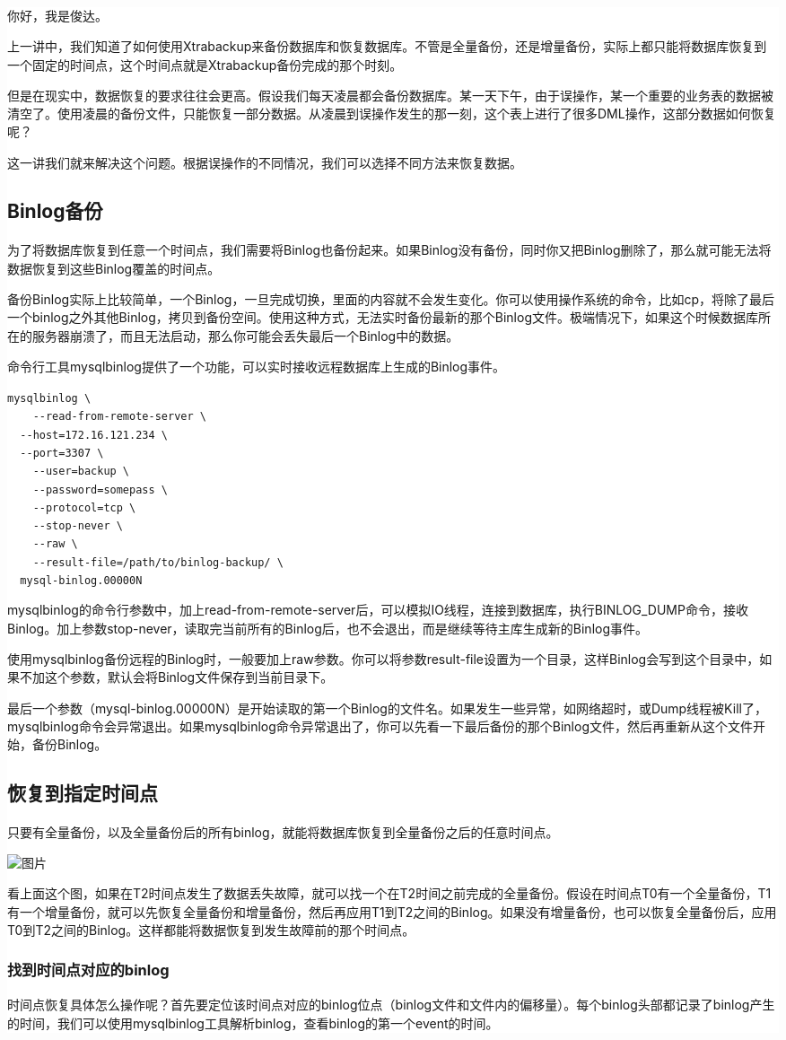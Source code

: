 你好，我是俊达。

上一讲中，我们知道了如何使用Xtrabackup来备份数据库和恢复数据库。不管是全量备份，还是增量备份，实际上都只能将数据库恢复到一个固定的时间点，这个时间点就是Xtrabackup备份完成的那个时刻。

但是在现实中，数据恢复的要求往往会更高。假设我们每天凌晨都会备份数据库。某一天下午，由于误操作，某一个重要的业务表的数据被清空了。使用凌晨的备份文件，只能恢复一部分数据。从凌晨到误操作发生的那一刻，这个表上进行了很多DML操作，这部分数据如何恢复呢？

这一讲我们就来解决这个问题。根据误操作的不同情况，我们可以选择不同方法来恢复数据。

## Binlog备份

为了将数据库恢复到任意一个时间点，我们需要将Binlog也备份起来。如果Binlog没有备份，同时你又把Binlog删除了，那么就可能无法将数据恢复到这些Binlog覆盖的时间点。

备份Binlog实际上比较简单，一个Binlog，一旦完成切换，里面的内容就不会发生变化。你可以使用操作系统的命令，比如cp，将除了最后一个binlog之外其他Binlog，拷贝到备份空间。使用这种方式，无法实时备份最新的那个Binlog文件。极端情况下，如果这个时候数据库所在的服务器崩溃了，而且无法启动，那么你可能会丢失最后一个Binlog中的数据。

命令行工具mysqlbinlog提供了一个功能，可以实时接收远程数据库上生成的Binlog事件。

```plain
mysqlbinlog \
	--read-from-remote-server \
  --host=172.16.121.234 \
  --port=3307 \
	--user=backup \
	--password=somepass \
	--protocol=tcp \
	--stop-never \
	--raw \
	--result-file=/path/to/binlog-backup/ \
  mysql-binlog.00000N

```

mysqlbinlog的命令行参数中，加上read-from-remote-server后，可以模拟IO线程，连接到数据库，执行BINLOG\_DUMP命令，接收Binlog。加上参数stop-never，读取完当前所有的Binlog后，也不会退出，而是继续等待主库生成新的Binlog事件。

使用mysqlbinlog备份远程的Binlog时，一般要加上raw参数。你可以将参数result-file设置为一个目录，这样Binlog会写到这个目录中，如果不加这个参数，默认会将Binlog文件保存到当前目录下。

最后一个参数（mysql-binlog.00000N）是开始读取的第一个Binlog的文件名。如果发生一些异常，如网络超时，或Dump线程被Kill了，mysqlbinlog命令会异常退出。如果mysqlbinlog命令异常退出了，你可以先看一下最后备份的那个Binlog文件，然后再重新从这个文件开始，备份Binlog。

## 恢复到指定时间点

只要有全量备份，以及全量备份后的所有binlog，就能将数据库恢复到全量备份之后的任意时间点。

![图片](https://static001.geekbang.org/resource/image/73/06/73c96d3eb534f94e719947eb6b06a506.jpg?wh=1234x381)

看上面这个图，如果在T2时间点发生了数据丢失故障，就可以找一个在T2时间之前完成的全量备份。假设在时间点T0有一个全量备份，T1有一个增量备份，就可以先恢复全量备份和增量备份，然后再应用T1到T2之间的Binlog。如果没有增量备份，也可以恢复全量备份后，应用T0到T2之间的Binlog。这样都能将数据恢复到发生故障前的那个时间点。

### 找到时间点对应的binlog

时间点恢复具体怎么操作呢？首先要定位该时间点对应的binlog位点（binlog文件和文件内的偏移量）。每个binlog头部都记录了binlog产生的时间，我们可以使用mysqlbinlog工具解析binlog，查看binlog的第一个event的时间。
